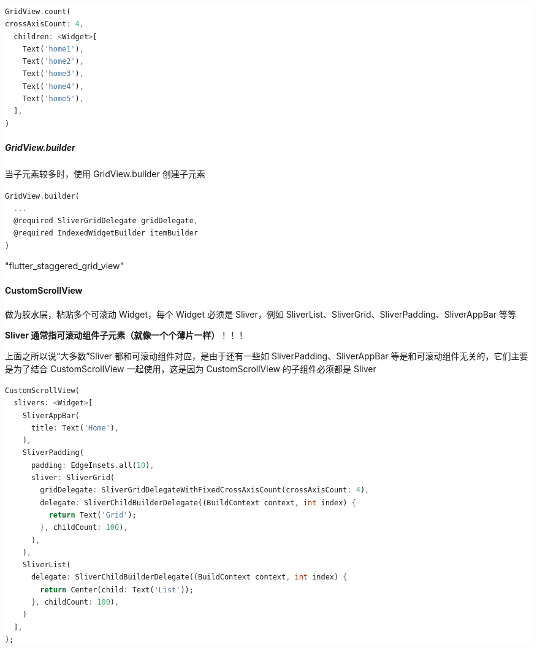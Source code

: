 ```dart
GridView.count(
crossAxisCount: 4,
  children: <Widget>[
    Text('home1'),
    Text('home2'),
    Text('home3'),
    Text('home4'),
    Text('home5'),
  ],
)
```

##### GridView.builder

当子元素较多时，使用 GridView.builder 创建子元素

```dart
GridView.builder(
  ...
  @required SliverGridDelegate gridDelegate,
  @required IndexedWidgetBuilder itemBuilder
)
```

"flutter_staggered_grid_view"

#### CustomScrollView

做为胶水层，粘贴多个可滚动 Widget，每个 Widget 必须是 Sliver，例如 SliverList、SliverGrid、SliverPadding、SliverAppBar 等等

**Sliver 通常指可滚动组件子元素（就像一个个薄片一样）**！！！

上面之所以说“大多数”Sliver 都和可滚动组件对应，是由于还有一些如 SliverPadding、SliverAppBar 等是和可滚动组件无关的，它们主要是为了结合 CustomScrollView 一起使用，这是因为 CustomScrollView 的子组件必须都是 Sliver

```dart
CustomScrollView(
  slivers: <Widget>[
    SliverAppBar(
      title: Text('Home'),
    ),
    SliverPadding(
      padding: EdgeInsets.all(10),
      sliver: SliverGrid(
        gridDelegate: SliverGridDelegateWithFixedCrossAxisCount(crossAxisCount: 4),
        delegate: SliverChildBuilderDelegate((BuildContext context, int index) {
          return Text('Grid');
        }, childCount: 100),
      ),
    ),
    SliverList(
      delegate: SliverChildBuilderDelegate((BuildContext context, int index) {
        return Center(child: Text('List'));
      }, childCount: 100),
    )
  ],
);
```
